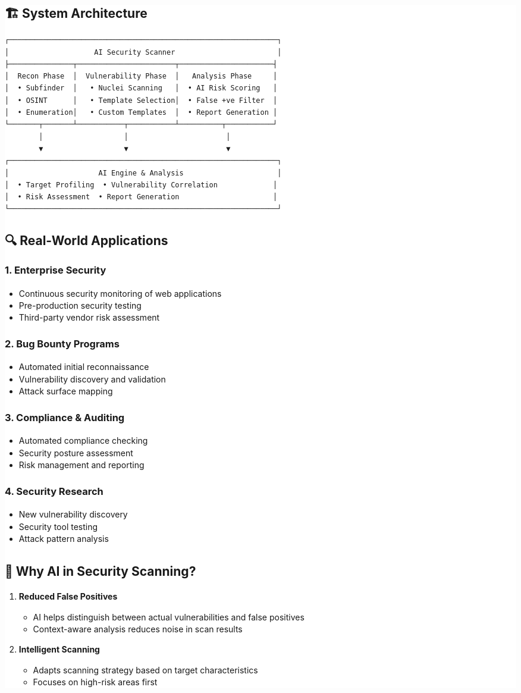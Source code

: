 ## 🏗️ System Architecture

```
┌───────────────────────────────────────────────────────────────┐
│                    AI Security Scanner                        │
├───────────────┬───────────────────────┬──────────────────────┤
│  Recon Phase  │  Vulnerability Phase  │   Analysis Phase     │
│  • Subfinder  │   • Nuclei Scanning   │  • AI Risk Scoring   │
│  • OSINT      │   • Template Selection│  • False +ve Filter  │
│  • Enumeration│   • Custom Templates  │  • Report Generation │
└───────┬───────┴───────────┬───────────┴──────────┬───────────┘
        │                   │                       │
        ▼                   ▼                       ▼
┌───────────────────────────────────────────────────────────────┐
│                     AI Engine & Analysis                      │
│  • Target Profiling  • Vulnerability Correlation             │
│  • Risk Assessment  • Report Generation                      │
└───────────────────────────────────────────────────────────────┘
```

## 🔍 Real-World Applications

### 1. **Enterprise Security**
- Continuous security monitoring of web applications
- Pre-production security testing
- Third-party vendor risk assessment

### 2. **Bug Bounty Programs**
- Automated initial reconnaissance
- Vulnerability discovery and validation
- Attack surface mapping

### 3. **Compliance & Auditing**
- Automated compliance checking
- Security posture assessment
- Risk management and reporting

### 4. **Security Research**
- New vulnerability discovery
- Security tool testing
- Attack pattern analysis

## 🎯 Why AI in Security Scanning?

1. **Reduced False Positives**
   - AI helps distinguish between actual vulnerabilities and false positives
   - Context-aware analysis reduces noise in scan results

2. **Intelligent Scanning**
   - Adapts scanning strategy based on target characteristics
   - Focuses on high-risk areas first
